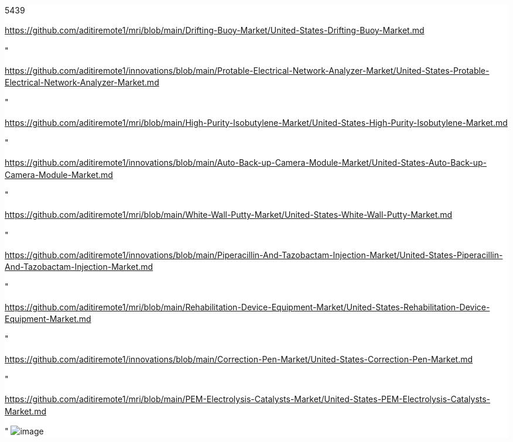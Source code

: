 5439</p><p><a href="https://github.com/aditiremote1/mri/blob/main/Drifting-Buoy-Market/United-States-Drifting-Buoy-Market.md">https://github.com/aditiremote1/mri/blob/main/Drifting-Buoy-Market/United-States-Drifting-Buoy-Market.md</a></p>"<p><a href="https://github.com/aditiremote1/innovations/blob/main/Protable-Electrical-Network-Analyzer-Market/United-States-Protable-Electrical-Network-Analyzer-Market.md">https://github.com/aditiremote1/innovations/blob/main/Protable-Electrical-Network-Analyzer-Market/United-States-Protable-Electrical-Network-Analyzer-Market.md</a></p>"<p><a href="https://github.com/aditiremote1/mri/blob/main/High-Purity-Isobutylene-Market/United-States-High-Purity-Isobutylene-Market.md">https://github.com/aditiremote1/mri/blob/main/High-Purity-Isobutylene-Market/United-States-High-Purity-Isobutylene-Market.md</a></p>"<p><a href="https://github.com/aditiremote1/innovations/blob/main/Auto-Back-up-Camera-Module-Market/United-States-Auto-Back-up-Camera-Module-Market.md">https://github.com/aditiremote1/innovations/blob/main/Auto-Back-up-Camera-Module-Market/United-States-Auto-Back-up-Camera-Module-Market.md</a></p>"<p><a href="https://github.com/aditiremote1/mri/blob/main/White-Wall-Putty-Market/United-States-White-Wall-Putty-Market.md">https://github.com/aditiremote1/mri/blob/main/White-Wall-Putty-Market/United-States-White-Wall-Putty-Market.md</a></p>"<p><a href="https://github.com/aditiremote1/innovations/blob/main/Piperacillin-And-Tazobactam-Injection-Market/United-States-Piperacillin-And-Tazobactam-Injection-Market.md">https://github.com/aditiremote1/innovations/blob/main/Piperacillin-And-Tazobactam-Injection-Market/United-States-Piperacillin-And-Tazobactam-Injection-Market.md</a></p>"<p><a href="https://github.com/aditiremote1/mri/blob/main/Rehabilitation-Device-Equipment-Market/United-States-Rehabilitation-Device-Equipment-Market.md">https://github.com/aditiremote1/mri/blob/main/Rehabilitation-Device-Equipment-Market/United-States-Rehabilitation-Device-Equipment-Market.md</a></p>"<p><a href="https://github.com/aditiremote1/innovations/blob/main/Correction-Pen-Market/United-States-Correction-Pen-Market.md">https://github.com/aditiremote1/innovations/blob/main/Correction-Pen-Market/United-States-Correction-Pen-Market.md</a></p>"<p><a href="https://github.com/aditiremote1/mri/blob/main/PEM-Electrolysis-Catalysts-Market/United-States-PEM-Electrolysis-Catalysts-Market.md">https://github.com/aditiremote1/mri/blob/main/PEM-Electrolysis-Catalysts-Market/United-States-PEM-Electrolysis-Catalysts-Market.md</a></p>"
![image](https://github.com/user-attachments/assets/695dd768-0299-4b3f-a114-df911498b20e)
